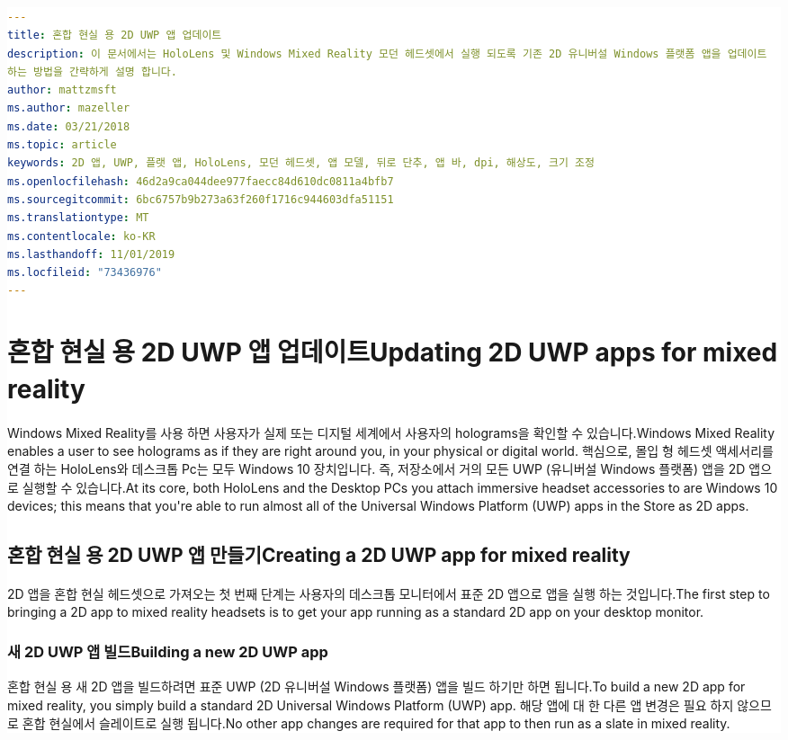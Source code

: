 ```yaml
---
title: 혼합 현실 용 2D UWP 앱 업데이트
description: 이 문서에서는 HoloLens 및 Windows Mixed Reality 모던 헤드셋에서 실행 되도록 기존 2D 유니버설 Windows 플랫폼 앱을 업데이트 하는 방법을 간략하게 설명 합니다.
author: mattzmsft
ms.author: mazeller
ms.date: 03/21/2018
ms.topic: article
keywords: 2D 앱, UWP, 플랫 앱, HoloLens, 모던 헤드셋, 앱 모델, 뒤로 단추, 앱 바, dpi, 해상도, 크기 조정
ms.openlocfilehash: 46d2a9ca044dee977faecc84d610dc0811a4bfb7
ms.sourcegitcommit: 6bc6757b9b273a63f260f1716c944603dfa51151
ms.translationtype: MT
ms.contentlocale: ko-KR
ms.lasthandoff: 11/01/2019
ms.locfileid: "73436976"
---
```

# <a name="updating-2d-uwp-apps-for-mixed-reality"></a><span data-ttu-id="2f30b-104">혼합 현실 용 2D UWP 앱 업데이트</span><span class="sxs-lookup"><span data-stu-id="2f30b-104">Updating 2D UWP apps for mixed reality</span></span>

<span data-ttu-id="2f30b-105">Windows Mixed Reality를 사용 하면 사용자가 실제 또는 디지털 세계에서 사용자의 holograms을 확인할 수 있습니다.</span><span class="sxs-lookup"><span data-stu-id="2f30b-105">Windows Mixed Reality enables a user to see holograms as if they are right around you, in your physical or digital world.</span></span> <span data-ttu-id="2f30b-106">핵심으로, 몰입 형 헤드셋 액세서리를 연결 하는 HoloLens와 데스크톱 Pc는 모두 Windows 10 장치입니다. 즉, 저장소에서 거의 모든 UWP (유니버설 Windows 플랫폼) 앱을 2D 앱으로 실행할 수 있습니다.</span><span class="sxs-lookup"><span data-stu-id="2f30b-106">At its core, both HoloLens and the Desktop PCs you attach immersive headset accessories to are Windows 10 devices; this means that you're able to run almost all of the Universal Windows Platform (UWP) apps in the Store as 2D apps.</span></span>

## <a name="creating-a-2d-uwp-app-for-mixed-reality"></a><span data-ttu-id="2f30b-107">혼합 현실 용 2D UWP 앱 만들기</span><span class="sxs-lookup"><span data-stu-id="2f30b-107">Creating a 2D UWP app for mixed reality</span></span>

<span data-ttu-id="2f30b-108">2D 앱을 혼합 현실 헤드셋으로 가져오는 첫 번째 단계는 사용자의 데스크톱 모니터에서 표준 2D 앱으로 앱을 실행 하는 것입니다.</span><span class="sxs-lookup"><span data-stu-id="2f30b-108">The first step to bringing a 2D app to mixed reality headsets is to get your app running as a standard 2D app on your desktop monitor.</span></span>

### <a name="building-a-new-2d-uwp-app"></a><span data-ttu-id="2f30b-109">새 2D UWP 앱 빌드</span><span class="sxs-lookup"><span data-stu-id="2f30b-109">Building a new 2D UWP app</span></span>

<span data-ttu-id="2f30b-110">혼합 현실 용 새 2D 앱을 빌드하려면 표준 UWP (2D 유니버설 Windows 플랫폼) 앱을 빌드 하기만 하면 됩니다.</span><span class="sxs-lookup"><span data-stu-id="2f30b-110">To build a new 2D app for mixed reality, you simply build a standard 2D Universal Windows Platform (UWP) app.</span></span> <span data-ttu-id="2f30b-111">해당 앱에 대 한 다른 앱 변경은 필요 하지 않으므로 혼합 현실에서 슬레이트로 실행 됩니다.</span><span class="sxs-lookup"><span data-stu-id="2f30b-111">No other app changes are required for that app to then run as a slate in mixed reality.</span></span>
